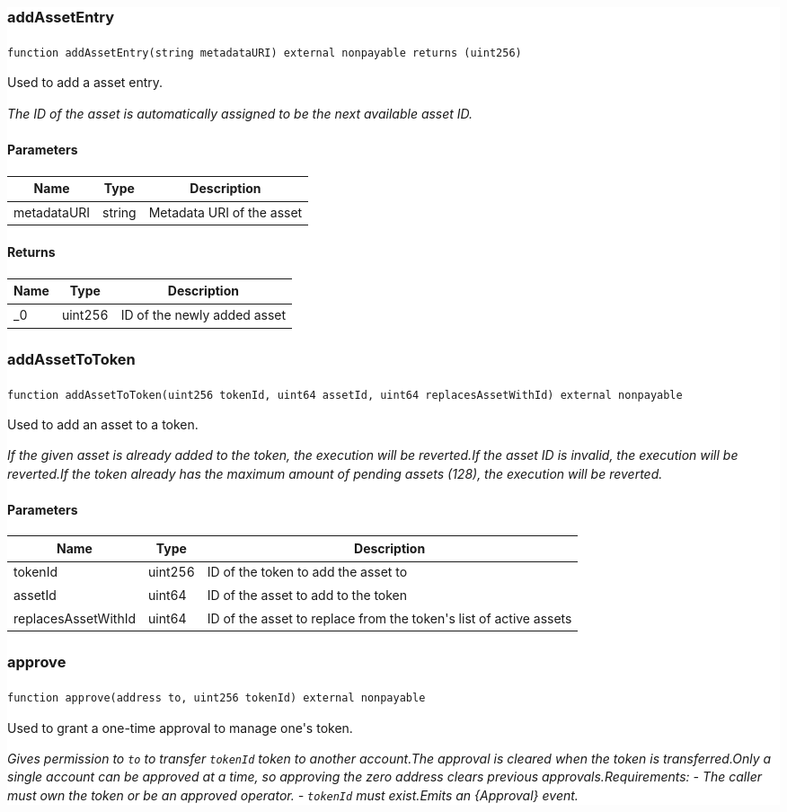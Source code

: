 ### addAssetEntry

```solidity
function addAssetEntry(string metadataURI) external nonpayable returns (uint256)
```

Used to add a asset entry.

_The ID of the asset is automatically assigned to be the next available asset ID._

#### Parameters

| Name        | Type   | Description               |
| ----------- | ------ | ------------------------- |
| metadataURI | string | Metadata URI of the asset |

#### Returns

| Name | Type    | Description                 |
| ---- | ------- | --------------------------- |
| \_0  | uint256 | ID of the newly added asset |

### addAssetToToken

```solidity
function addAssetToToken(uint256 tokenId, uint64 assetId, uint64 replacesAssetWithId) external nonpayable
```

Used to add an asset to a token.

_If the given asset is already added to the token, the execution will be reverted.If the asset ID is invalid, the execution will be reverted.If the token already has the maximum amount of pending assets (128), the execution will be reverted._

#### Parameters

| Name                | Type    | Description                                                       |
| ------------------- | ------- | ----------------------------------------------------------------- |
| tokenId             | uint256 | ID of the token to add the asset to                               |
| assetId             | uint64  | ID of the asset to add to the token                               |
| replacesAssetWithId | uint64  | ID of the asset to replace from the token's list of active assets |

### approve

```solidity
function approve(address to, uint256 tokenId) external nonpayable
```

Used to grant a one-time approval to manage one's token.

_Gives permission to `to` to transfer `tokenId` token to another account.The approval is cleared when the token is transferred.Only a single account can be approved at a time, so approving the zero address clears previous approvals.Requirements: - The caller must own the token or be an approved operator. - `tokenId` must exist.Emits an {Approval} event._

